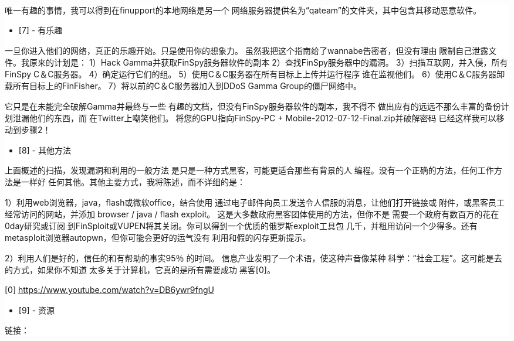 唯一有趣的事情，我可以得到在finupport的本地网络是另一个
网络服务器提供名为“qateam”的文件夹，其中包含其移动恶意软件。


 -  [7]  - 有乐趣

一旦你进入他们的网络，真正的乐趣开始。只是使用你的想象力。
虽然我把这个指南给了wannabe告密者，但没有理由
限制自己泄露文件。我原来的计划是：
1）Hack Gamma并获取FinSpy服务器软件的副本
2）查找FinSpy服务器中的漏洞。
3）扫描互联网，并入侵，所有FinSpy C＆C服务器。
4）确定运行它们的组。
5）使用C＆C服务器在所有目标上上传并运行程序
   谁在监视他们。
6）使用C＆C服务器卸载所有目标上的FinFisher。
7）将以前的C＆C服务器加入到DDoS Gamma Group的僵尸网络中。

它只是在未能完全破解Gamma并最终与一些
有趣的文档，但没有FinSpy服务器软件的副本，我不得不
做出应有的远远不那么丰富的备份计划泄漏他们的东西，而
在Twitter上嘲笑他们。
将您的GPU指向FinSpy-PC + Mobile-2012-07-12-Final.zip并破解密码
已经这样我可以移动到步骤2！


 -  [8]  - 其他方法

上面概述的扫描，发现漏洞和利用的一般方法
是只是一种方式黑客，可能更适合那些有背景的人
编程。没有一个正确的方法，任何工作方法是一样好
任何其他。其他主要方式，我将陈述，而不详细的是：

1）利用web浏览器，java，flash或微软office，结合使用
通过电子邮件向员工发送令人信服的消息，让他们打开链接或
附件，或黑客员工经常访问的网站，并添加
browser / java / flash exploit。
这是大多数政府黑客团体使用的方法，但你不是
需要一个政府有数百万的花在0day研究或订阅
到FinSploit或VUPEN将其关闭。你可以得到一个优质的俄罗斯exploit工具包
几千，并租用访问一个少得多。还有
metasploit浏览器autopwn，但你可能会更好的运气没有
利用和假的闪存更新提示。

2）利用人们是好的，信任的和有帮助的事实95％
的时间。
信息产业发明了一个术语，使这种声音像某种
科学：“社会工程”。这可能是去的方式，如果你不知道
太多关于计算机，它真的是所有需要成功
黑客[0]。

[0] https://www.youtube.com/watch?v=DB6ywr9fngU


 -  [9]  - 资源

链接：
